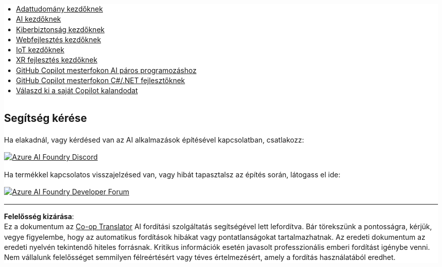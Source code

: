 - [Adattudomány kezdőknek](https://aka.ms/datascience-beginners)
- [AI kezdőknek](https://aka.ms/ai-beginners)
- [Kiberbiztonság kezdőknek](https://github.com/microsoft/Security-101)
- [Webfejlesztés kezdőknek](https://aka.ms/webdev-beginners)
- [IoT kezdőknek](https://aka.ms/iot-beginners)
- [XR fejlesztés kezdőknek](https://github.com/microsoft/xr-development-for-beginners)
- [GitHub Copilot mesterfokon AI páros programozáshoz](https://aka.ms/GitHubCopilotAI)
- [GitHub Copilot mesterfokon C#/.NET fejlesztőknek](https://github.com/microsoft/mastering-github-copilot-for-dotnet-csharp-developers)
- [Válaszd ki a saját Copilot kalandodat](https://github.com/microsoft/CopilotAdventures)

## Segítség kérése

Ha elakadnál, vagy kérdésed van az AI alkalmazások építésével kapcsolatban, csatlakozz:

[![Azure AI Foundry Discord](https://img.shields.io/badge/Discord-Azure_AI_Foundry_Community_Discord-blue?style=for-the-badge&logo=discord&color=5865f2&logoColor=fff)](https://aka.ms/foundry/discord?WT.mc_id=academic-105485-koreyst)

Ha termékkel kapcsolatos visszajelzésed van, vagy hibát tapasztalsz az építés során, látogass el ide:

[![Azure AI Foundry Developer Forum](https://img.shields.io/badge/GitHub-Azure_AI_Foundry_Developer_Forum-blue?style=for-the-badge&logo=github&color=000000&logoColor=fff)](https://aka.ms/foundry/forum?WT.mc_id=academic-105485-koreyst)

---

**Felelősség kizárása**:  
Ez a dokumentum az [Co-op Translator](https://github.com/Azure/co-op-translator) AI fordítási szolgáltatás segítségével lett lefordítva. Bár törekszünk a pontosságra, kérjük, vegye figyelembe, hogy az automatikus fordítások hibákat vagy pontatlanságokat tartalmazhatnak. Az eredeti dokumentum az eredeti nyelvén tekintendő hiteles forrásnak. Kritikus információk esetén javasolt professzionális emberi fordítást igénybe venni. Nem vállalunk felelősséget semmilyen félreértésért vagy téves értelmezésért, amely a fordítás használatából eredhet.